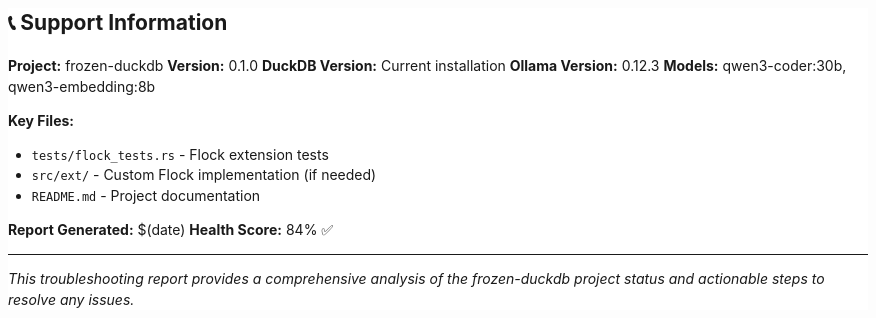 
## 📞 Support Information

**Project:** frozen-duckdb
**Version:** 0.1.0
**DuckDB Version:** Current installation
**Ollama Version:** 0.12.3
**Models:** qwen3-coder:30b, qwen3-embedding:8b

**Key Files:**
- `tests/flock_tests.rs` - Flock extension tests
- `src/ext/` - Custom Flock implementation (if needed)
- `README.md` - Project documentation

**Report Generated:** $(date)
**Health Score:** 84% ✅

---

*This troubleshooting report provides a comprehensive analysis of the frozen-duckdb project status and actionable steps to resolve any issues.*
